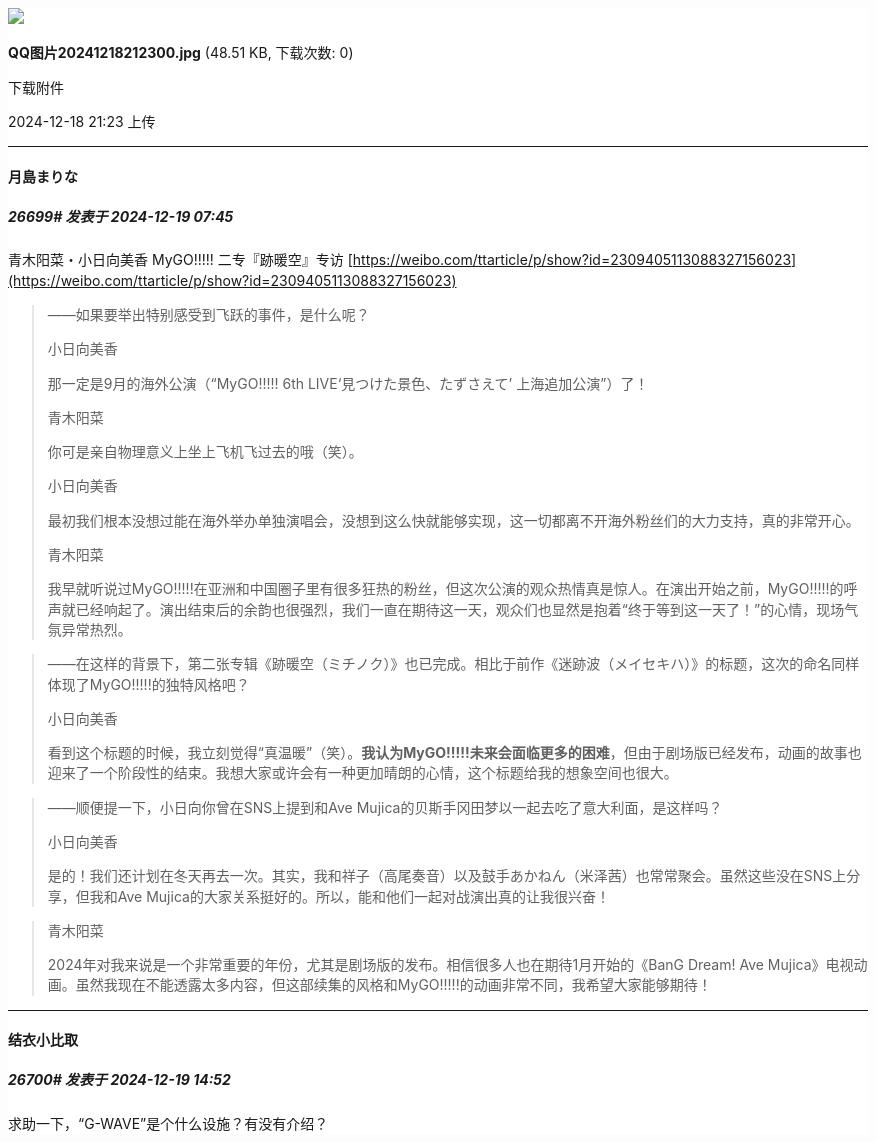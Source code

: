 <img src="https://img.saraba1st.com/forum/202412/18/212314pvf0ufwq2fewwzf1.jpg" referrerpolicy="no-referrer">

<strong>QQ图片20241218212300.jpg</strong> (48.51 KB, 下载次数: 0)

下载附件

2024-12-18 21:23 上传


*****

####  月島まりな  
##### 26699#       发表于 2024-12-19 07:45

青木阳菜・小日向美香 MyGO!!!!! 二专『跡暖空』专访
[https://weibo.com/ttarticle/p/show?id=2309405113088327156023](https://weibo.com/ttarticle/p/show?id=2309405113088327156023)
 <blockquote>——如果要举出特别感受到飞跃的事件，是什么呢？

小日向美香

那一定是9月的海外公演（“MyGO!!!!! 6th LIVE‘見つけた景色、たずさえて’ 上海追加公演”）了！

​青木阳菜

你可是亲自物理意义上坐上飞机飞过去的哦（笑）。

小日向美香

最初我们根本没想过能在海外举办单独演唱会，没想到这么快就能够实现，这一切都离不开海外粉丝们的大力支持，真的非常开心。

​青木阳菜

 我早就听说过MyGO!!!!!在亚洲和中国圈子里有很多狂热的粉丝，但这次公演的观众热情真是惊人。在演出开始之前，MyGO!!!!!的呼声就已经响起了。演出结束后的余韵也很强烈，我们一直在期待这一天，观众们也显然是抱着“终于等到这一天了！”的心情，现场气氛异常热烈。</blockquote><blockquote>——在这样的背景下，第二张专辑《跡暖空（ミチノク）》也已完成。相比于前作《迷跡波（メイセキハ）》的标题，这次的命名同样体现了MyGO!!!!!的独特风格吧？

小日向美香

看到这个标题的时候，我立刻觉得“真温暖”（笑）。<strong>我认为MyGO!!!!!未来会面临更多的困难</strong>，但由于剧场版已经发布，动画的故事也迎来了一个阶段性的结束。我想大家或许会有一种更加晴朗的心情，这个标题给我的想象空间也很大。</blockquote><blockquote>——顺便提一下，小日向你曾在SNS上提到和Ave Mujica的贝斯手冈田梦以一起去吃了意大利面，是这样吗？

小日向美香

是的！我们还计划在冬天再去一次。其实，我和祥子（高尾奏音）以及鼓手あかねん（米泽茜）也常常聚会。虽然这些没在SNS上分享，但我和Ave Mujica的大家关系挺好的。所以，能和他们一起对战演出真的让我很兴奋！</blockquote><blockquote>青木阳菜

2024年对我来说是一个非常重要的年份，尤其是剧场版的发布。相信很多人也在期待1月开始的《BanG Dream! Ave Mujica》电视动画。虽然我现在不能透露太多内容，但这部续集的风格和MyGO!!!!!的动画非常不同，我希望大家能够期待！</blockquote>


*****

####  结衣小比取  
##### 26700#       发表于 2024-12-19 14:52

求助一下，“G-WAVE”是个什么设施？有没有介绍？

